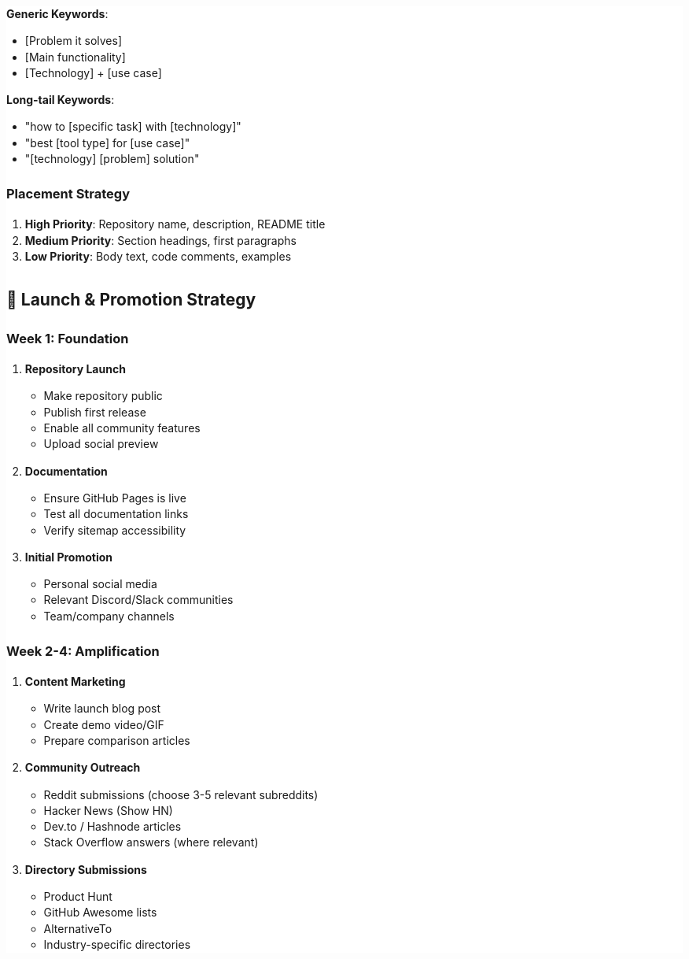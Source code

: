 **Generic Keywords**:
- [Problem it solves]
- [Main functionality]
- [Technology] + [use case]

**Long-tail Keywords**:
- "how to [specific task] with [technology]"
- "best [tool type] for [use case]"
- "[technology] [problem] solution"

### Placement Strategy
1. **High Priority**: Repository name, description, README title
2. **Medium Priority**: Section headings, first paragraphs
3. **Low Priority**: Body text, code comments, examples

## 🚀 Launch & Promotion Strategy

### Week 1: Foundation
1. **Repository Launch**
   - Make repository public
   - Publish first release
   - Enable all community features
   - Upload social preview

2. **Documentation**
   - Ensure GitHub Pages is live
   - Test all documentation links
   - Verify sitemap accessibility

3. **Initial Promotion**
   - Personal social media
   - Relevant Discord/Slack communities
   - Team/company channels

### Week 2-4: Amplification
1. **Content Marketing**
   - Write launch blog post
   - Create demo video/GIF
   - Prepare comparison articles

2. **Community Outreach**
   - Reddit submissions (choose 3-5 relevant subreddits)
   - Hacker News (Show HN)
   - Dev.to / Hashnode articles
   - Stack Overflow answers (where relevant)

3. **Directory Submissions**
   - Product Hunt
   - GitHub Awesome lists
   - AlternativeTo
   - Industry-specific directories
